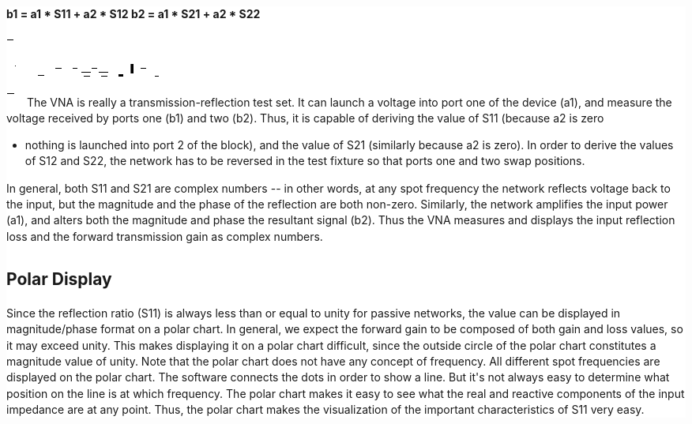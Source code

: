 #### b1 = a1 \* S11 + a2 \* S12 b2 = a1 \* S21 + a2 \* S22

![](./media/image21.png)

![](./media/image23.png)
![](./media/image24.png)
![](./media/image28.png)
![](./media/image29.png)
![](./media/image30.png)
![](./media/image32.png)
 
![](./media/image33.png)
The VNA is really a
transmission-reflection test set. It can launch a voltage into port
one of the device (a1), and measure the voltage received by ports one
(b1) and two (b2). Thus, it is capable of deriving the value of S11
(because a2 is zero

-   nothing is launched into port 2 of the block), and the value of S21
    (similarly because a2 is zero). In order to derive the values of S12
    and S22, the network has to be reversed in the test fixture so that
    ports one and two swap positions.

In general, both S11 and S21 are complex numbers -- in other words, at
any spot frequency the network reflects voltage back to the input, but
the magnitude and the phase of the reflection are both non-zero.
Similarly, the network amplifies the input power (a1), and alters both
the magnitude and phase the resultant signal (b2). Thus the VNA
measures and displays the input reflection loss and the forward
transmission gain as complex numbers.

Polar Display
-------------

Since the reflection ratio (S11) is always less than or equal to unity
for passive networks, the value can be displayed in magnitude/phase
format on a polar chart. In general, we expect the forward gain to be
composed of both gain and loss values, so it may exceed unity. This
makes displaying it on a polar chart difficult, since the outside
circle of the polar chart constitutes a magnitude value of unity. Note
that the polar chart does not have any concept of frequency. All
different spot frequencies are displayed on the polar chart. The
software connects the dots in order to show a line. But it's not
always easy to determine what position on the line is at which
frequency. The polar chart makes it easy to see what the real and
reactive components of the input impedance are at any point. Thus, the
polar chart makes the visualization of the important characteristics
of S11 very easy.
 